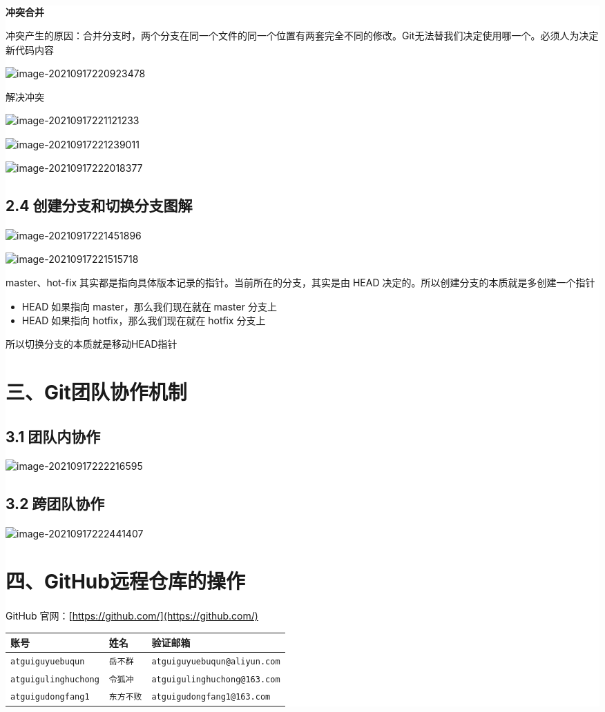 **冲突合并**

冲突产生的原因：合并分支时，两个分支在同一个文件的同一个位置有两套完全不同的修改。Git无法替我们决定使用哪一个。必须人为决定新代码内容

![image-20210917220923478](https://i.loli.net/2021/09/17/gcnCSJKtNqrokIQ.png)

解决冲突

![image-20210917221121233](https://i.loli.net/2021/09/17/mU3Y9JodyTpV7nB.png)

![image-20210917221239011](https://i.loli.net/2021/09/17/S6OrkKeFsCymWcB.png)

![image-20210917222018377](https://i.loli.net/2021/09/17/iMQfWOwkSH8ujh2.png)

## 2.4 创建分支和切换分支图解

![image-20210917221451896](https://i.loli.net/2021/09/17/6WNlEc9FbaJmhkv.png)

![image-20210917221515718](https://i.loli.net/2021/09/17/OKwIG2BvZC7mVjl.png)

master、hot-fix 其实都是指向具体版本记录的指针。当前所在的分支，其实是由 HEAD 决定的。所以创建分支的本质就是多创建一个指针

- HEAD 如果指向 master，那么我们现在就在 master 分支上
- HEAD 如果指向 hotfix，那么我们现在就在 hotfix 分支上

所以切换分支的本质就是移动HEAD指针

# 三、Git团队协作机制

## 3.1 团队内协作

![image-20210917222216595](https://i.loli.net/2021/09/17/HWlevFmCKdRju6V.png)

## 3.2 跨团队协作

![image-20210917222441407](https://i.loli.net/2021/09/17/gvmsB4Rn7xYfc9A.png)

# 四、GitHub远程仓库的操作

GitHub 官网：[https://github.com/](https://github.com/)

| 账号                 | 姓名       | 验证邮箱                     |
| :------------------- | :--------- | :--------------------------- |
| `atguiguyuebuqun`    | `岳不群`   | `atguiguyuebuqun@aliyun.com` |
| `atguigulinghuchong` | `令狐冲`   | `atguigulinghuchong@163.com` |
| `atguigudongfang1`   | `东方不败` | `atguigudongfang1@163.com`   |
